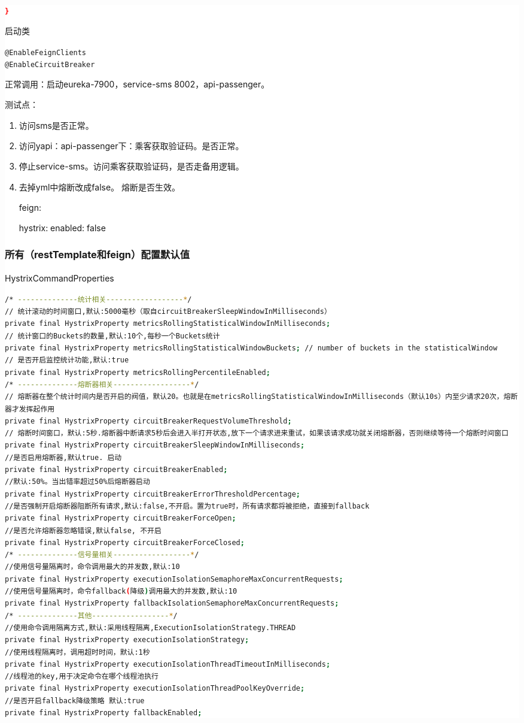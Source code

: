 ```sh
}
```

启动类

```sh
@EnableFeignClients
@EnableCircuitBreaker
```

正常调用：启动eureka-7900，service-sms 8002，api-passenger。

测试点：

1. 访问sms是否正常。

2. 访问yapi：api-passenger下：乘客获取验证码。是否正常。

3. 停止service-sms。访问乘客获取验证码，是否走备用逻辑。

4. 去掉yml中熔断改成false。  熔断是否生效。

   feign:

     hystrix:
       enabled: false 



### 所有（restTemplate和feign）配置默认值

HystrixCommandProperties

```sh
/* --------------统计相关------------------*/ 
// 统计滚动的时间窗口,默认:5000毫秒（取自circuitBreakerSleepWindowInMilliseconds）   
private final HystrixProperty metricsRollingStatisticalWindowInMilliseconds;   
// 统计窗口的Buckets的数量,默认:10个,每秒一个Buckets统计   
private final HystrixProperty metricsRollingStatisticalWindowBuckets; // number of buckets in the statisticalWindow   
// 是否开启监控统计功能,默认:true   
private final HystrixProperty metricsRollingPercentileEnabled;   
/* --------------熔断器相关------------------*/ 
// 熔断器在整个统计时间内是否开启的阀值，默认20。也就是在metricsRollingStatisticalWindowInMilliseconds（默认10s）内至少请求20次，熔断器才发挥起作用   
private final HystrixProperty circuitBreakerRequestVolumeThreshold;   
// 熔断时间窗口，默认:5秒.熔断器中断请求5秒后会进入半打开状态,放下一个请求进来重试，如果该请求成功就关闭熔断器，否则继续等待一个熔断时间窗口
private final HystrixProperty circuitBreakerSleepWindowInMilliseconds;   
//是否启用熔断器,默认true. 启动   
private final HystrixProperty circuitBreakerEnabled;   
//默认:50%。当出错率超过50%后熔断器启动
private final HystrixProperty circuitBreakerErrorThresholdPercentage;  
//是否强制开启熔断器阻断所有请求,默认:false,不开启。置为true时，所有请求都将被拒绝，直接到fallback 
private final HystrixProperty circuitBreakerForceOpen;   
//是否允许熔断器忽略错误,默认false, 不开启   
private final HystrixProperty circuitBreakerForceClosed; 
/* --------------信号量相关------------------*/ 
//使用信号量隔离时，命令调用最大的并发数,默认:10   
private final HystrixProperty executionIsolationSemaphoreMaxConcurrentRequests;   
//使用信号量隔离时，命令fallback(降级)调用最大的并发数,默认:10   
private final HystrixProperty fallbackIsolationSemaphoreMaxConcurrentRequests; 
/* --------------其他------------------*/ 
//使用命令调用隔离方式,默认:采用线程隔离,ExecutionIsolationStrategy.THREAD   
private final HystrixProperty executionIsolationStrategy;   
//使用线程隔离时，调用超时时间，默认:1秒   
private final HystrixProperty executionIsolationThreadTimeoutInMilliseconds;   
//线程池的key,用于决定命令在哪个线程池执行   
private final HystrixProperty executionIsolationThreadPoolKeyOverride;   
//是否开启fallback降级策略 默认:true   
private final HystrixProperty fallbackEnabled;   
```